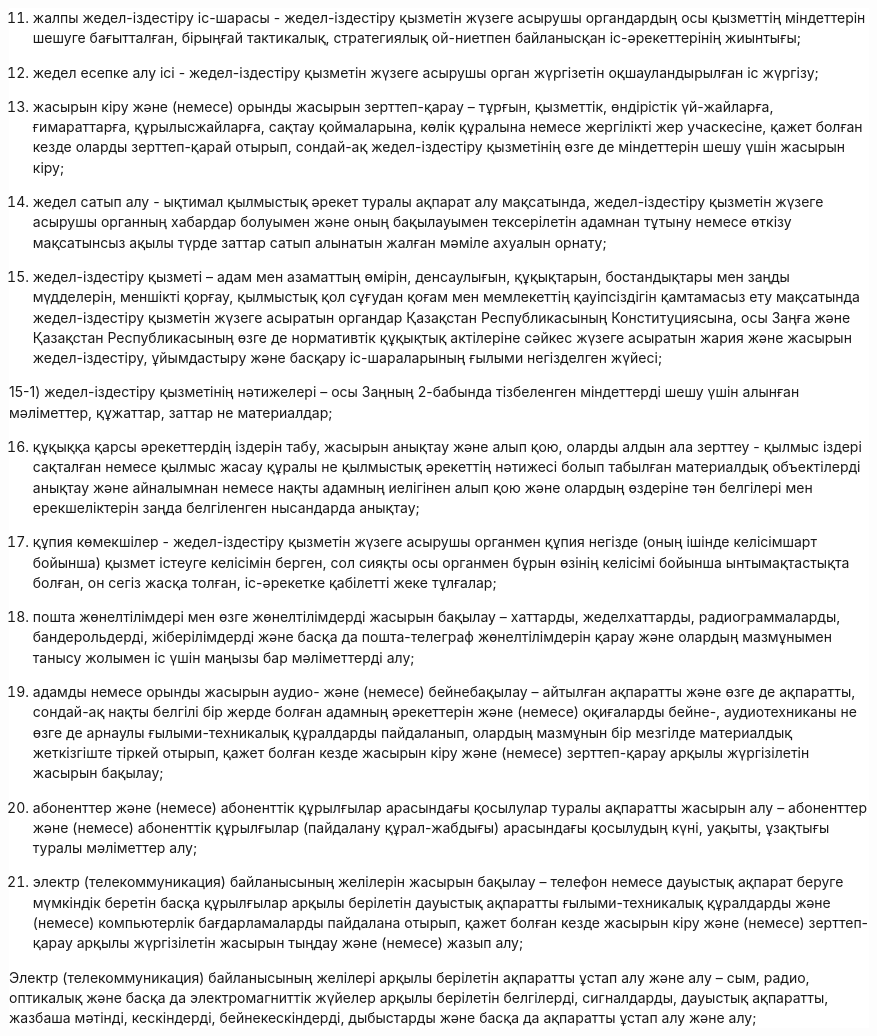 11) жалпы жедел-іздестіру іс-шарасы - жедел-іздестіру қызметін жүзеге асырушы органдардың осы қызметтің міндеттерін шешуге бағытталған, бірыңғай тактикалық, стратегиялық ой-ниетпен байланысқан іс-әрекеттерінің жиынтығы;

12) жедел есепке алу ісі - жедел-іздестіру қызметін жүзеге асырушы орган жүргізетін оқшауландырылған іс жүргізу;

13) жасырын кіру және (немесе) орынды жасырын зерттеп-қарау – тұрғын, қызметтік, өндірістік үй-жайларға, ғимараттарға, құрылысжайларға, сақтау қоймаларына, көлік құралына немесе жергілікті жер учаскесіне, қажет болған кезде оларды зерттеп-қарай отырып, сондай-ақ жедел-іздестіру қызметінің өзге де міндеттерін шешу үшін жасырын кіру;

14) жедел сатып алу - ықтимал қылмыстық әрекет туралы ақпарат алу мақсатында, жедел-іздестіру қызметін жүзеге асырушы органның хабардар болуымен және оның бақылауымен тексерілетін адамнан тұтыну немесе өткізу мақсатынсыз ақылы түрде заттар сатып алынатын жалған мәміле ахуалын орнату;

15) жедел-іздестіру қызметі – адам мен азаматтың өмірін, денсаулығын, құқықтарын, бостандықтары мен заңды мүдделерін, меншікті қорғау, қылмыстық қол сұғудан қоғам мен мемлекеттің қауіпсіздігін қамтамасыз ету мақсатында жедел-іздестіру қызметін жүзеге асыратын органдар Қазақстан Республикасының Конституциясына, осы Заңға және Қазақстан Республикасының өзге де нормативтік құқықтық актілеріне сәйкес жүзеге асыратын жария және жасырын жедел-іздестіру, ұйымдастыру және басқару іс-шараларының ғылыми негізделген жүйесі;

15-1) жедел-іздестіру қызметінің нәтижелері – осы Заңның 2-бабында тізбеленген міндеттерді шешу үшін алынған мәліметтер, құжаттар, заттар не материалдар;

16) құқыққа қарсы әрекеттердің іздерін табу, жасырын анықтау және алып қою, оларды алдын ала зерттеу - қылмыс іздері сақталған немесе қылмыс жасау құралы не қылмыстық әрекеттің нәтижесі болып табылған материалдық объектілерді анықтау және айналымнан немесе нақты адамның иелігінен алып қою және олардың өздеріне тән белгілері мен ерекшеліктерін заңда белгіленген нысандарда анықтау;

17) құпия көмекшілер - жедел-іздестіру қызметін жүзеге асырушы органмен құпия негізде (оның ішінде келісімшарт бойынша) қызмет істеуге келісімін берген, сол сияқты осы органмен бұрын өзінің келісімі бойынша ынтымақтастықта болған, он сегіз жасқа толған, іс-әрекетке қабілетті жеке тұлғалар;

18) пошта жөнелтілімдері мен өзге жөнелтілімдерді жасырын бақылау – хаттарды, жеделхаттарды, радиограммаларды, бандерольдерді, жіберілімдерді және басқа да пошта-телеграф жөнелтілімдерін қарау және олардың мазмұнымен танысу жолымен іс үшін маңызы бар мәліметтерді алу;

19) адамды немесе орынды жасырын аудио- және (немесе) бейнебақылау – айтылған ақпаратты және өзге де ақпаратты, сондай-ақ нақты белгілі бір жерде болған адамның әрекеттерін және (немесе) оқиғаларды бейне-, аудиотехниканы не өзге де арнаулы ғылыми-техникалық құралдарды пайдаланып, олардың мазмұнын бір мезгілде материалдық жеткізгіште тіркей отырып, қажет болған кезде жасырын кіру және (немесе) зерттеп-қарау арқылы жүргізілетін жасырын бақылау;

20) абоненттер және (немесе) абоненттік құрылғылар арасындағы қосылулар туралы ақпаратты жасырын алу – абоненттер және (немесе) абоненттік құрылғылар (пайдалану құрал-жабдығы) арасындағы қосылудың күні, уақыты, ұзақтығы туралы мәліметтер алу;

21) электр (телекоммуникация) байланысының желілерін жасырын бақылау – телефон немесе дауыстық ақпарат беруге мүмкіндік беретін басқа құрылғылар арқылы берілетін дауыстық ақпаратты ғылыми-техникалық құралдарды және (немесе) компьютерлік бағдарламаларды пайдалана отырып, қажет болған кезде жасырын кіру және (немесе) зерттеп-қарау арқылы жүргізілетін жасырын тыңдау және (немесе) жазып алу;

Электр (телекоммуникация) байланысының желілері арқылы берілетін ақпаратты ұстап алу және алу – сым, радио, оптикалық және басқа да электромагниттік жүйелер арқылы берілетін белгілерді, сигналдарды, дауыстық ақпаратты, жазбаша мәтінді, кескіндерді, бейнекескіндерді, дыбыстарды және басқа да ақпаратты ұстап алу және алу;
